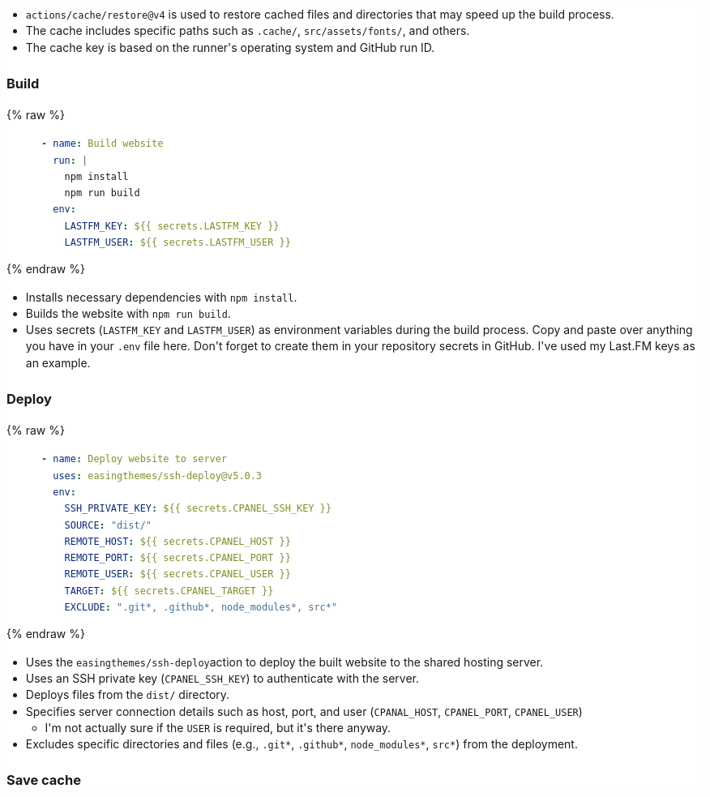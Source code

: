 - `actions/cache/restore@v4` is used to restore cached files and directories that may speed up the build process.
- The cache includes specific paths such as `.cache/`, `src/assets/fonts/`, and others.
- The cache key is based on the runner's operating system and GitHub run ID.

### Build

{% raw %}
```yaml
      - name: Build website
        run: |
          npm install
          npm run build
        env:
          LASTFM_KEY: ${{ secrets.LASTFM_KEY }}
          LASTFM_USER: ${{ secrets.LASTFM_USER }}
```
{% endraw %}

- Installs necessary dependencies with `npm install`.
- Builds the website with `npm run build`.
- Uses secrets (`LASTFM_KEY` and `LASTFM_USER`) as environment variables during the build process. Copy and paste over anything you have in your `.env` file here. Don't forget to create them in your repository secrets in GitHub. I've used my Last.FM keys as an example.

### Deploy

{% raw %}
```yaml
      - name: Deploy website to server
        uses: easingthemes/ssh-deploy@v5.0.3
        env:
          SSH_PRIVATE_KEY: ${{ secrets.CPANEL_SSH_KEY }}
          SOURCE: "dist/"
          REMOTE_HOST: ${{ secrets.CPANEL_HOST }}
          REMOTE_PORT: ${{ secrets.CPANEL_PORT }}
          REMOTE_USER: ${{ secrets.CPANEL_USER }}
          TARGET: ${{ secrets.CPANEL_TARGET }}
          EXCLUDE: ".git*, .github*, node_modules*, src*"
```
{% endraw %}

- Uses the `easingthemes/ssh-deploy`action to deploy the built website to the shared hosting server.
- Uses an SSH private key (`CPANEL_SSH_KEY`) to authenticate with the server.
- Deploys files from the `dist/` directory.
- Specifies server connection details such as host, port, and user (`CPANAL_HOST`, `CPANEL_PORT`, `CPANEL_USER`)
  - I'm not actually sure if the `USER` is required, but it's there anyway.
- Excludes specific directories and files (e.g., `.git*`, `.github*`, `node_modules*`, `src*`) from the deployment.

### Save cache
